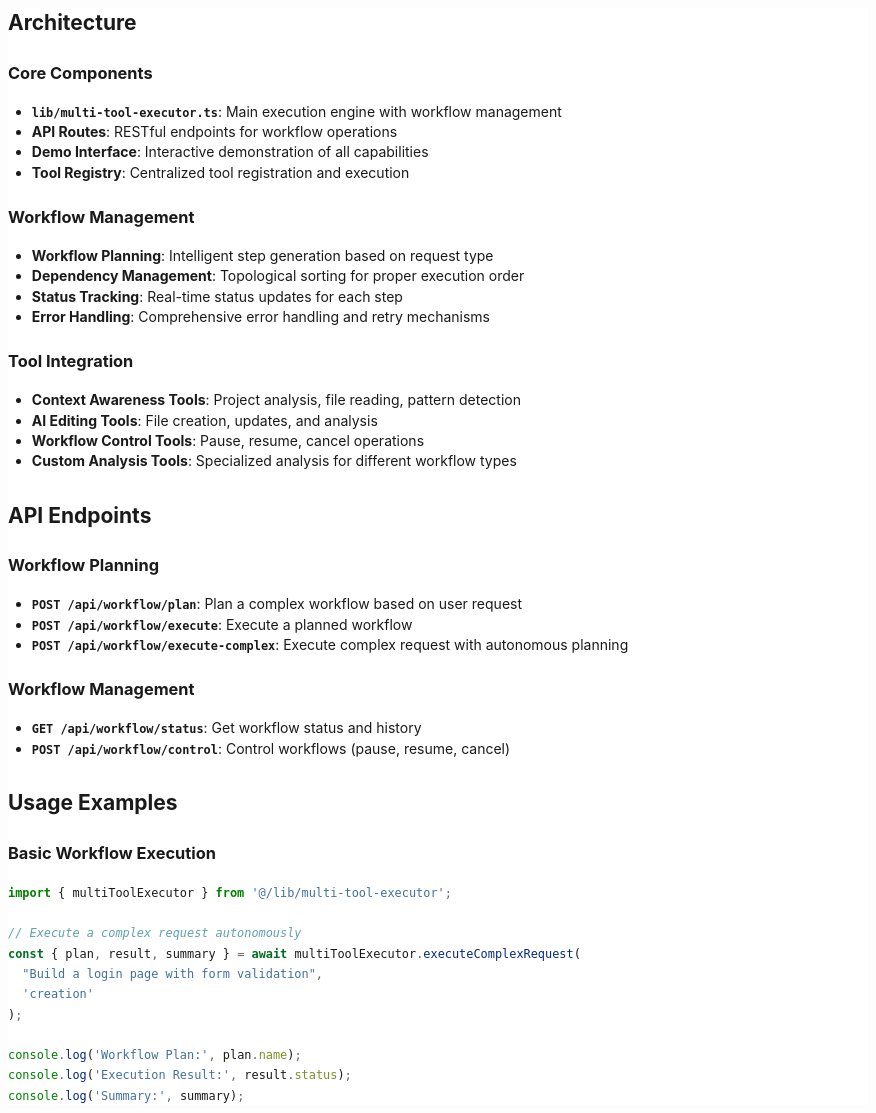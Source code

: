 ## Architecture

### Core Components
- **`lib/multi-tool-executor.ts`**: Main execution engine with workflow management
- **API Routes**: RESTful endpoints for workflow operations
- **Demo Interface**: Interactive demonstration of all capabilities
- **Tool Registry**: Centralized tool registration and execution

### Workflow Management
- **Workflow Planning**: Intelligent step generation based on request type
- **Dependency Management**: Topological sorting for proper execution order
- **Status Tracking**: Real-time status updates for each step
- **Error Handling**: Comprehensive error handling and retry mechanisms

### Tool Integration
- **Context Awareness Tools**: Project analysis, file reading, pattern detection
- **AI Editing Tools**: File creation, updates, and analysis
- **Workflow Control Tools**: Pause, resume, cancel operations
- **Custom Analysis Tools**: Specialized analysis for different workflow types

## API Endpoints

### Workflow Planning
- **`POST /api/workflow/plan`**: Plan a complex workflow based on user request
- **`POST /api/workflow/execute`**: Execute a planned workflow
- **`POST /api/workflow/execute-complex`**: Execute complex request with autonomous planning

### Workflow Management
- **`GET /api/workflow/status`**: Get workflow status and history
- **`POST /api/workflow/control`**: Control workflows (pause, resume, cancel)

## Usage Examples

### Basic Workflow Execution
```typescript
import { multiToolExecutor } from '@/lib/multi-tool-executor';

// Execute a complex request autonomously
const { plan, result, summary } = await multiToolExecutor.executeComplexRequest(
  "Build a login page with form validation",
  'creation'
);

console.log('Workflow Plan:', plan.name);
console.log('Execution Result:', result.status);
console.log('Summary:', summary);
```
